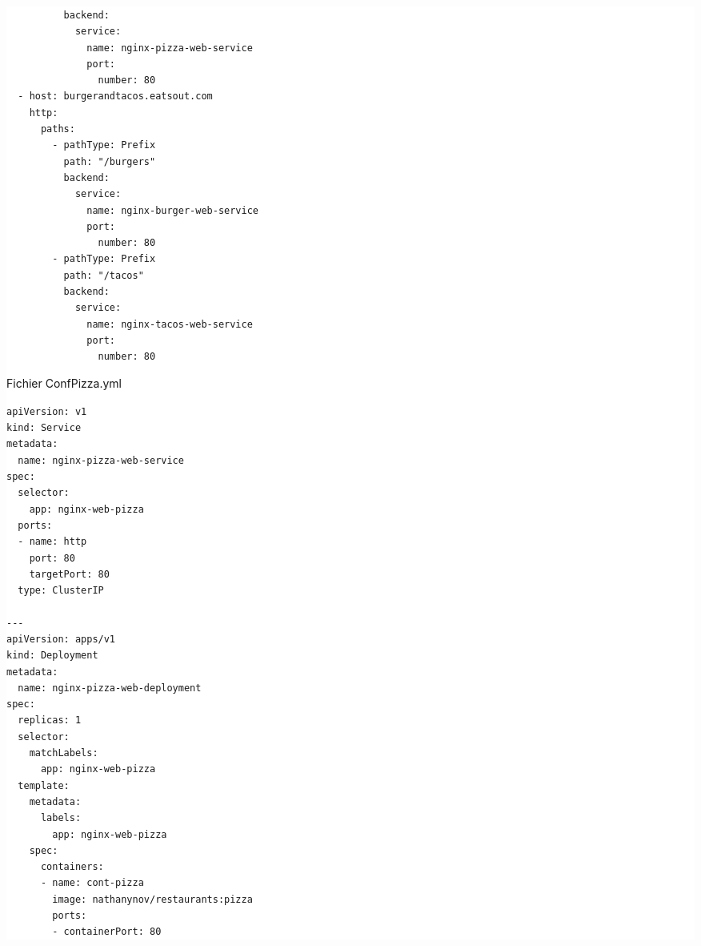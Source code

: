 ```
          backend:
            service:
              name: nginx-pizza-web-service
              port:
                number: 80
  - host: burgerandtacos.eatsout.com
    http:
      paths:
        - pathType: Prefix
          path: "/burgers"
          backend:
            service:
              name: nginx-burger-web-service
              port:
                number: 80
        - pathType: Prefix
          path: "/tacos"
          backend:
            service:
              name: nginx-tacos-web-service
              port:
                number: 80
```

Fichier ConfPizza.yml

```
apiVersion: v1
kind: Service
metadata:
  name: nginx-pizza-web-service
spec:
  selector:
    app: nginx-web-pizza
  ports:
  - name: http
    port: 80
    targetPort: 80
  type: ClusterIP
  
---
apiVersion: apps/v1
kind: Deployment
metadata:
  name: nginx-pizza-web-deployment
spec:
  replicas: 1
  selector:
    matchLabels:
      app: nginx-web-pizza
  template:
    metadata:
      labels:
        app: nginx-web-pizza
    spec:
      containers:
      - name: cont-pizza
        image: nathanynov/restaurants:pizza
        ports:
        - containerPort: 80
```
